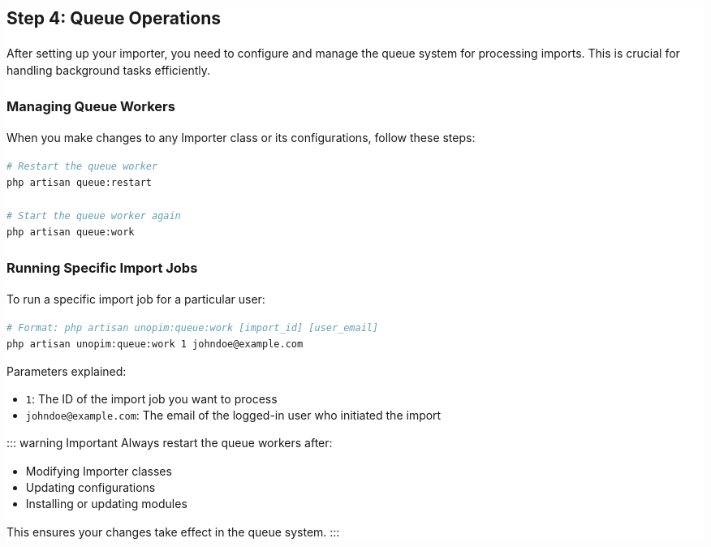 ## Step 4: Queue Operations

After setting up your importer, you need to configure and manage the queue system for processing imports. This is crucial for handling background tasks efficiently.

### Managing Queue Workers

When you make changes to any Importer class or its configurations, follow these steps:

```bash
# Restart the queue worker
php artisan queue:restart

# Start the queue worker again
php artisan queue:work
```

### Running Specific Import Jobs

To run a specific import job for a particular user:

```bash
# Format: php artisan unopim:queue:work [import_id] [user_email]
php artisan unopim:queue:work 1 johndoe@example.com
```

Parameters explained:
- `1`: The ID of the import job you want to process
- `johndoe@example.com`: The email of the logged-in user who initiated the import

::: warning Important
Always restart the queue workers after:
- Modifying Importer classes
- Updating configurations
- Installing or updating modules

This ensures your changes take effect in the queue system.
:::